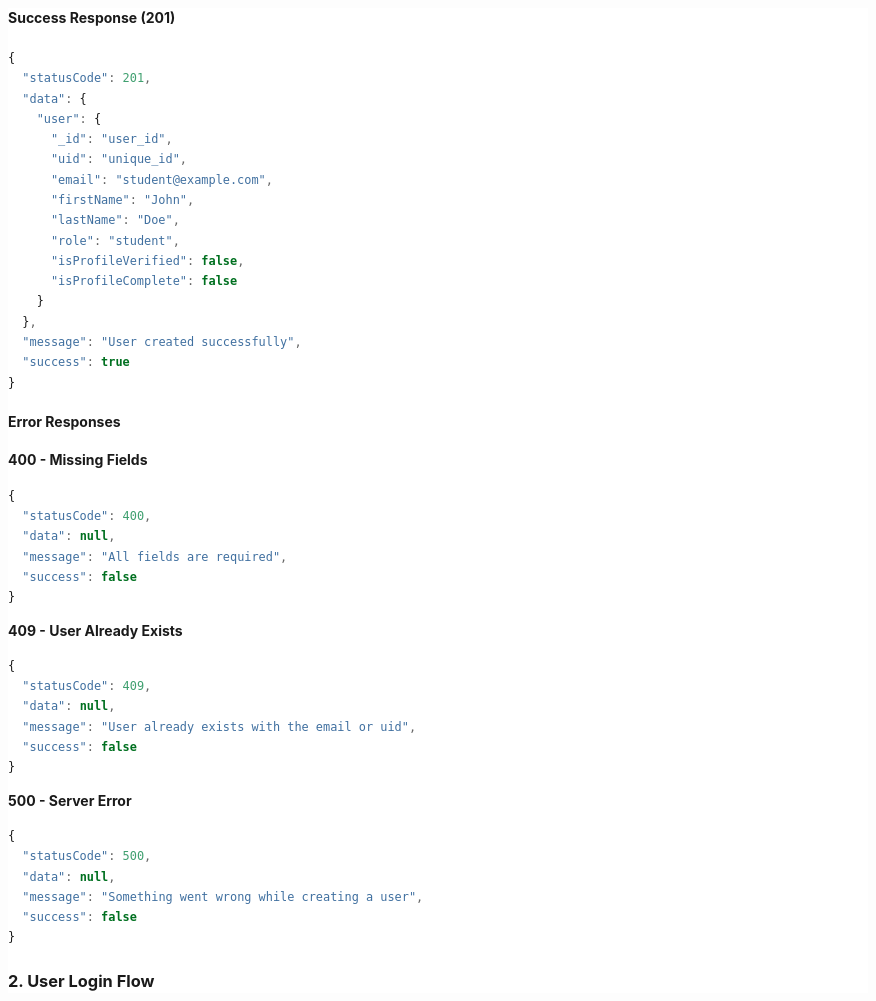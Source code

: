 #### Success Response (201)
```javascript
{
  "statusCode": 201,
  "data": {
    "user": {
      "_id": "user_id",
      "uid": "unique_id",
      "email": "student@example.com",
      "firstName": "John",
      "lastName": "Doe",
      "role": "student",
      "isProfileVerified": false,
      "isProfileComplete": false
    }
  },
  "message": "User created successfully",
  "success": true
}
```

#### Error Responses

**400 - Missing Fields**
```javascript
{
  "statusCode": 400,
  "data": null,
  "message": "All fields are required",
  "success": false
}
```

**409 - User Already Exists**
```javascript
{
  "statusCode": 409,
  "data": null,
  "message": "User already exists with the email or uid",
  "success": false
}
```

**500 - Server Error**
```javascript
{
  "statusCode": 500,
  "data": null,
  "message": "Something went wrong while creating a user",
  "success": false
}
```

### 2. User Login Flow

